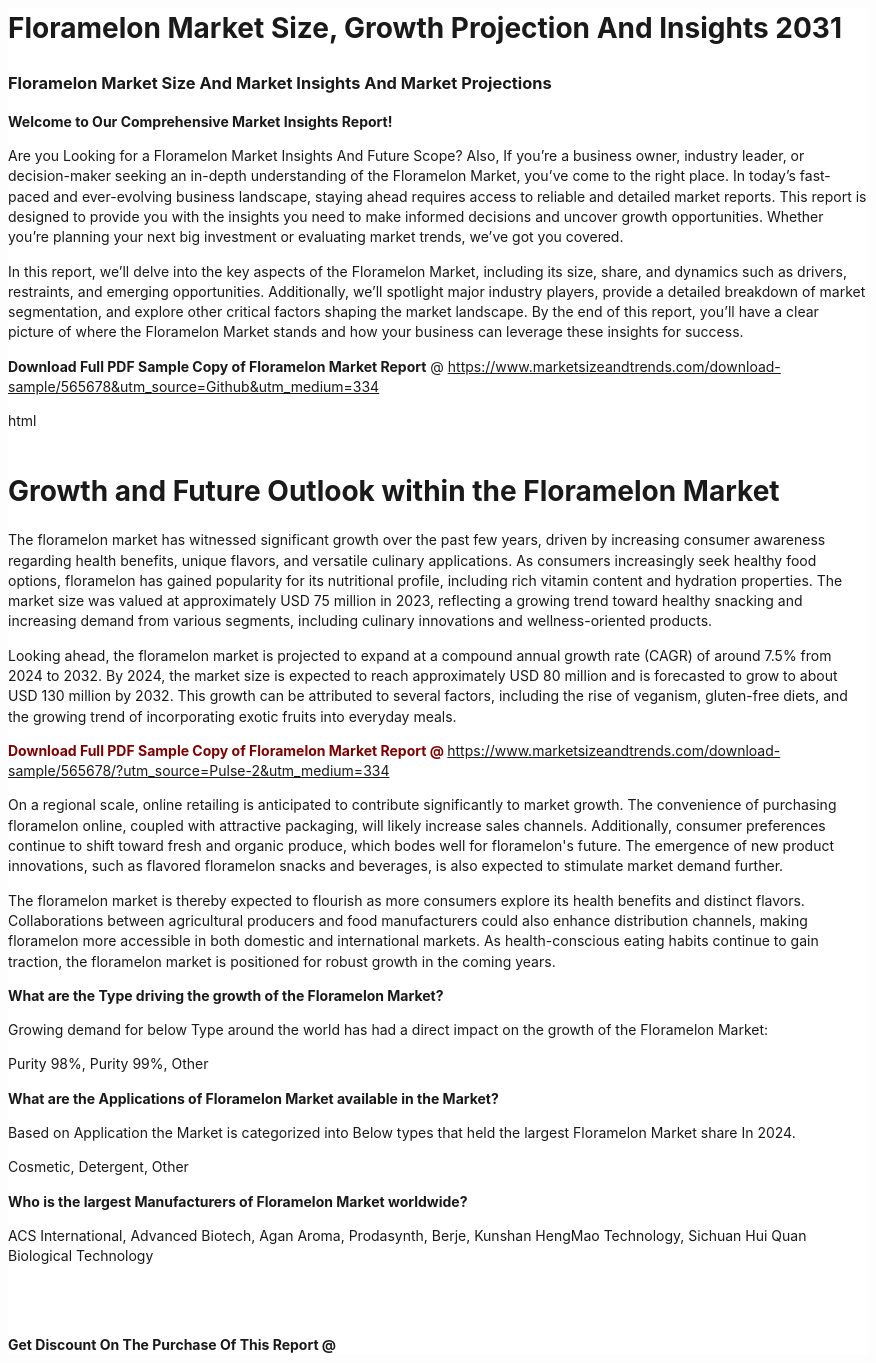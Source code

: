 <h1> Floramelon Market Size, Growth Projection And Insights 2031</h1><div class="" data-test-id=""><h3><span class="">Floramelon Market Size And Market Insights And Market Projections</span></h3></div><div class="" data-test-id=""><p><strong>Welcome to Our Comprehensive Market Insights Report!</strong></p><p>Are you Looking for a Floramelon Market Insights And Future Scope? Also, If you&rsquo;re a business owner, industry leader, or decision-maker seeking an in-depth understanding of the Floramelon Market, you&rsquo;ve come to the right place. In today&rsquo;s fast-paced and ever-evolving business landscape, staying ahead requires access to reliable and detailed market reports. This report is designed to provide you with the insights you need to make informed decisions and uncover growth opportunities. Whether you&rsquo;re planning your next big investment or evaluating market trends, we&rsquo;ve got you covered.</p><p>In this report, we&rsquo;ll delve into the key aspects of the Floramelon Market, including its size, share, and dynamics such as drivers, restraints, and emerging opportunities. Additionally, we&rsquo;ll spotlight major industry players, provide a detailed breakdown of market segmentation, and explore other critical factors shaping the market landscape. By the end of this report, you&rsquo;ll have a clear picture of where the Floramelon Market stands and how your business can leverage these insights for success.</p><p><strong>Download Full PDF Sample Copy of Floramelon Market Report</strong> @ <a href="https://www.marketsizeandtrends.com/download-sample/565678&utm_source=Github&utm_medium=334" target="_blank">https://www.marketsizeandtrends.com/download-sample/565678&utm_source=Github&utm_medium=334</a></p></div><div class="" data-test-id=""><p><span class="">html<!DOCTYPE html><html lang="en"><head> <meta charset="UTF-8"> <meta name="viewport" content="width=device-width, initial-scale=1.0"> <title>Floramelon Market Growth and Future Outlook</title></head><body><h1>Growth and Future Outlook within the Floramelon Market</h1><p>The floramelon market has witnessed significant growth over the past few years, driven by increasing consumer awareness regarding health benefits, unique flavors, and versatile culinary applications. As consumers increasingly seek healthy food options, floramelon has gained popularity for its nutritional profile, including rich vitamin content and hydration properties. The market size was valued at approximately <span>USD 75 million</span> in 2023, reflecting a growing trend toward healthy snacking and increasing demand from various segments, including culinary innovations and wellness-oriented products.</p><p>Looking ahead, the floramelon market is projected to expand at a compound annual growth rate (CAGR) of around <span>7.5%</span> from 2024 to 2032. By 2024, the market size is expected to reach approximately <span>USD 80 million</span> and is forecasted to grow to about <span>USD 130 million</span> by 2032. This growth can be attributed to several factors, including the rise of veganism, gluten-free diets, and the growing trend of incorporating exotic fruits into everyday meals.</p><p><strong><span style="color: #800000;">Download Full PDF Sample Copy of Floramelon Market Report @</span>&nbsp;</strong><a href="https://www.marketsizeandtrends.com/download-sample/565678/?utm_source=Pulse-2&amp;utm_medium=334">https://www.marketsizeandtrends.com/download-sample/565678/?utm_source=Pulse-2&amp;utm_medium=334</a></p><p>On a regional scale, online retailing is anticipated to contribute significantly to market growth. The convenience of purchasing floramelon online, coupled with attractive packaging, will likely increase sales channels. Additionally, consumer preferences continue to shift toward fresh and organic produce, which bodes well for floramelon's future. The emergence of new product innovations, such as flavored floramelon snacks and beverages, is also expected to stimulate market demand further.</p><p>The floramelon market is thereby expected to flourish as more consumers explore its health benefits and distinct flavors. Collaborations between agricultural producers and food manufacturers could also enhance distribution channels, making floramelon more accessible in both domestic and international markets. As health-conscious eating habits continue to gain traction, the floramelon market is positioned for robust growth in the coming years.</p></body></html></span></p><p><strong><span class="">What are the&nbsp;Type driving the growth of the Floramelon Market?</span></strong></p></div><div class="" data-test-id=""><p><span class="">Growing demand for below Type around the world has had a direct impact on the growth of the Floramelon Market:</span></p></div><div class="" data-test-id=""><p>Purity 98%, Purity 99%, Other</p><p><span class=""><strong>What are the&nbsp;Applications&nbsp;of Floramelon Market available in the Market?</strong></span></p></div><div class="" data-test-id=""><p><span class="">Based on Application the Market is categorized into Below types that held the largest Floramelon Market share In 2024.</span></p></div><div class="" data-test-id=""><p><span class="">Cosmetic, Detergent, Other</span></p><p><span class=""><strong>Who is the largest Manufacturers of Floramelon Market worldwide?</strong></span></p></div><div class="" data-test-id=""><p><span class="">ACS International, Advanced Biotech, Agan Aroma, Prodasynth, Berje, Kunshan HengMao Technology, Sichuan Hui Quan Biological Technology</span></p></div><div class="" data-test-id="">&nbsp;</div><div class="" data-test-id="">&nbsp;</div><div class="" data-test-id=""><p><span class=""><strong>Get Discount On The Purchase Of This Report @</strong>